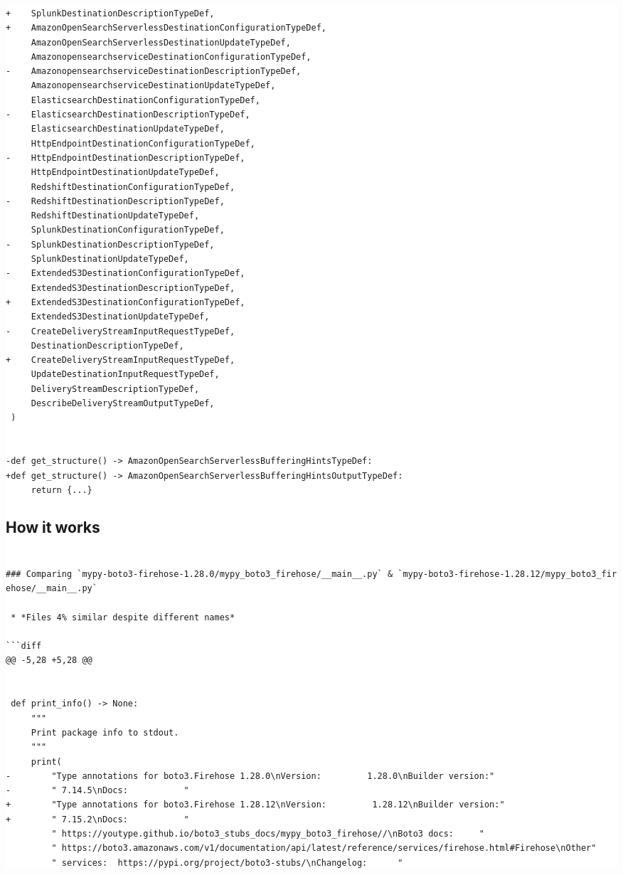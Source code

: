 ```
+    SplunkDestinationDescriptionTypeDef,
+    AmazonOpenSearchServerlessDestinationConfigurationTypeDef,
     AmazonOpenSearchServerlessDestinationUpdateTypeDef,
     AmazonopensearchserviceDestinationConfigurationTypeDef,
-    AmazonopensearchserviceDestinationDescriptionTypeDef,
     AmazonopensearchserviceDestinationUpdateTypeDef,
     ElasticsearchDestinationConfigurationTypeDef,
-    ElasticsearchDestinationDescriptionTypeDef,
     ElasticsearchDestinationUpdateTypeDef,
     HttpEndpointDestinationConfigurationTypeDef,
-    HttpEndpointDestinationDescriptionTypeDef,
     HttpEndpointDestinationUpdateTypeDef,
     RedshiftDestinationConfigurationTypeDef,
-    RedshiftDestinationDescriptionTypeDef,
     RedshiftDestinationUpdateTypeDef,
     SplunkDestinationConfigurationTypeDef,
-    SplunkDestinationDescriptionTypeDef,
     SplunkDestinationUpdateTypeDef,
-    ExtendedS3DestinationConfigurationTypeDef,
     ExtendedS3DestinationDescriptionTypeDef,
+    ExtendedS3DestinationConfigurationTypeDef,
     ExtendedS3DestinationUpdateTypeDef,
-    CreateDeliveryStreamInputRequestTypeDef,
     DestinationDescriptionTypeDef,
+    CreateDeliveryStreamInputRequestTypeDef,
     UpdateDestinationInputRequestTypeDef,
     DeliveryStreamDescriptionTypeDef,
     DescribeDeliveryStreamOutputTypeDef,
 )
 
 
-def get_structure() -> AmazonOpenSearchServerlessBufferingHintsTypeDef:
+def get_structure() -> AmazonOpenSearchServerlessBufferingHintsOutputTypeDef:
     return {...}
 ```
 
 <a id="how-it-works"></a>
 
 ## How it works
```

### Comparing `mypy-boto3-firehose-1.28.0/mypy_boto3_firehose/__main__.py` & `mypy-boto3-firehose-1.28.12/mypy_boto3_firehose/__main__.py`

 * *Files 4% similar despite different names*

```diff
@@ -5,28 +5,28 @@
 
 
 def print_info() -> None:
     """
     Print package info to stdout.
     """
     print(
-        "Type annotations for boto3.Firehose 1.28.0\nVersion:         1.28.0\nBuilder version:"
-        " 7.14.5\nDocs:           "
+        "Type annotations for boto3.Firehose 1.28.12\nVersion:         1.28.12\nBuilder version:"
+        " 7.15.2\nDocs:           "
         " https://youtype.github.io/boto3_stubs_docs/mypy_boto3_firehose//\nBoto3 docs:     "
         " https://boto3.amazonaws.com/v1/documentation/api/latest/reference/services/firehose.html#Firehose\nOther"
         " services:  https://pypi.org/project/boto3-stubs/\nChangelog:      "
```